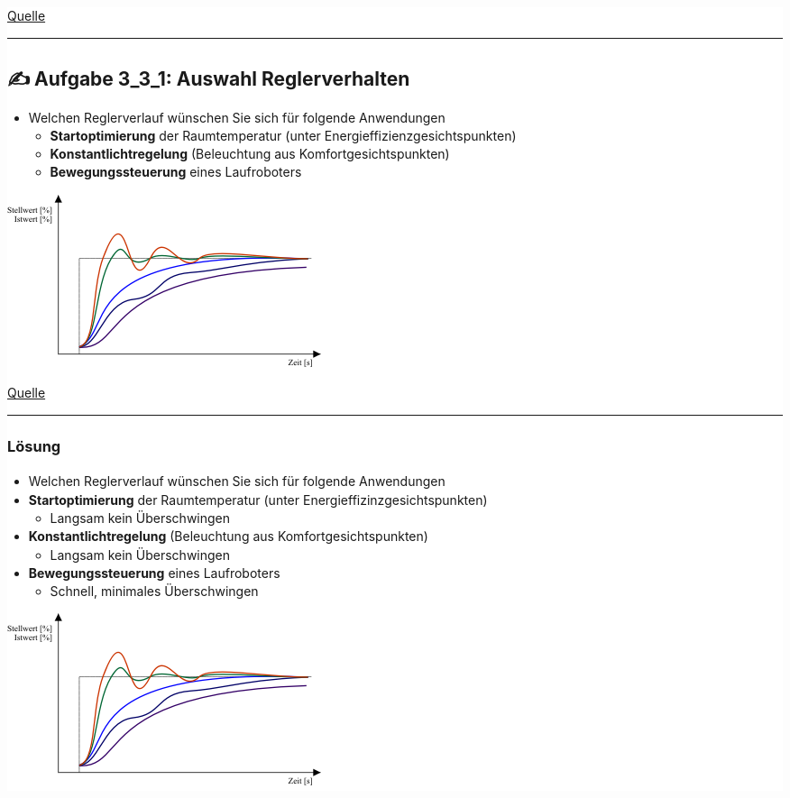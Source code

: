 [Quelle](https://de.wikipedia.org/wiki/Faustformelverfahren_(Automatisierungstechnik))

---


## ✍️ Aufgabe 3_3_1: Auswahl Reglerverhalten

- Welchen Reglerverlauf wünschen Sie sich für folgende Anwendungen
  - **Startoptimierung** der Raumtemperatur 
(unter Energieffizienzgesichtspunkten)
  - **Konstantlichtregelung** 
(Beleuchtung aus Komfortgesichtspunkten)
  - **Bewegungssteuerung** eines Laufroboters

![bg height:200 right:30%](images/Xqt_Regler.png)

[Quelle](https://de.wikipedia.org/wiki/Faustformelverfahren_(Automatisierungstechnik))

---

### Lösung

- Welchen Reglerverlauf wünschen Sie sich für folgende Anwendungen
- **Startoptimierung** der Raumtemperatur 
(unter Energieffizinzgesichtspunkten)
  * Langsam kein Überschwingen
- **Konstantlichtregelung** 
(Beleuchtung aus Komfortgesichtspunkten)
  * Langsam kein Überschwingen
- **Bewegungssteuerung** eines Laufroboters
  * Schnell, minimales Überschwingen

![bg height:200 right:30%](images/Xqt_Regler.png)
